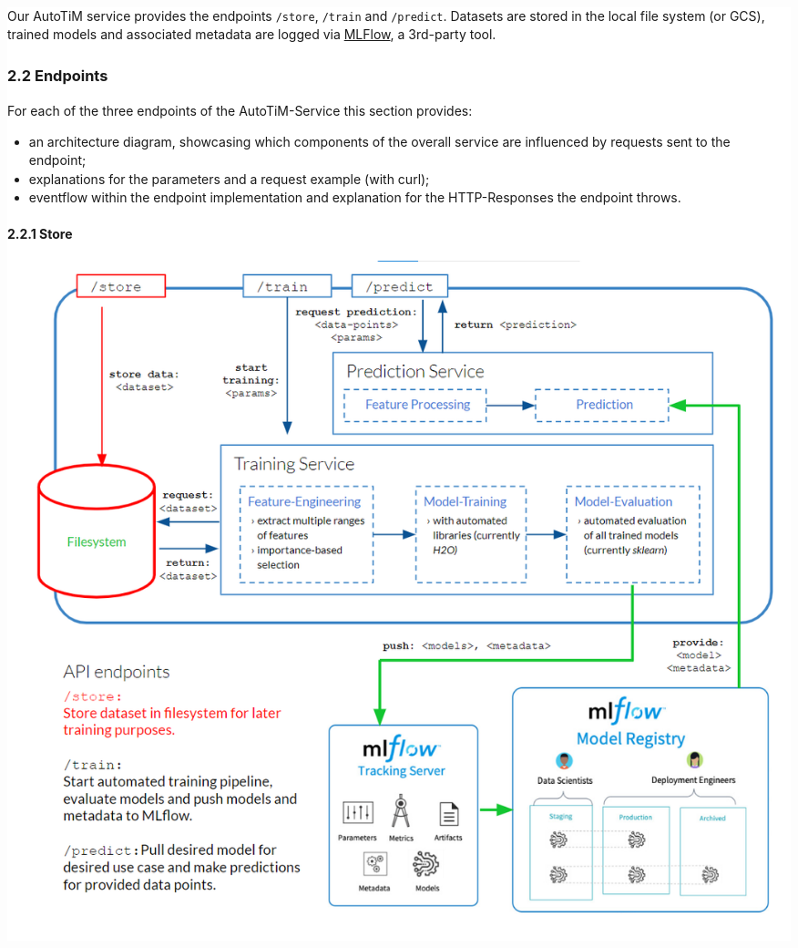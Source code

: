 Our AutoTiM service provides the endpoints `/store`, `/train` and `/predict`. Datasets are stored in the local file system (or GCS), trained models and associated metadata are logged via [MLFlow](https://mlflow.org/), a 3rd-party tool.

### 2.2 Endpoints
For each of the three endpoints of the AutoTiM-Service this section provides:
* an architecture diagram, showcasing which components of the overall service are influenced by requests sent to the endpoint;
* explanations for the parameters and a request example (with curl);
* eventflow within the endpoint implementation and explanation for the HTTP-Responses the endpoint throws. 

#### 2.2.1 Store

![Store Workflow](doc/opensource_release/store_workflow.png)
